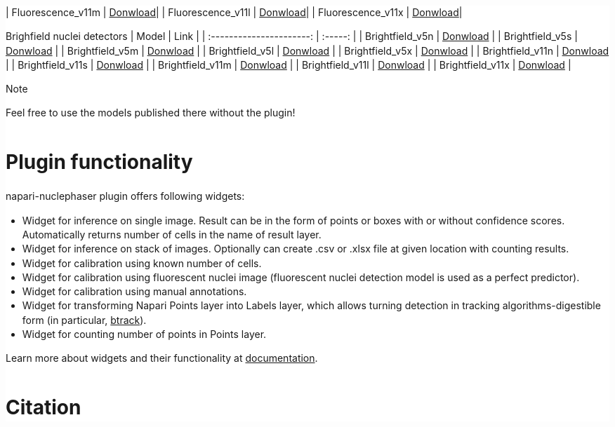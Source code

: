 | Fluorescence_v11m        | [Donwload](https://zenodo.org/records/15388030/files/Fluorescence_v11m.pt?download=1)|
| Fluorescence_v11l        | [Donwload](https://zenodo.org/records/15388030/files/Fluorescence_v11l.pt?download=1)|
| Fluorescence_v11x        | [Donwload](https://zenodo.org/records/15388030/files/Fluorescence_v11x.pt?download=1)|

Brighfield nuclei detectors
| Model                    | Link |
| :----------------------: | :-----: |
| Brightfield_v5n          | [Donwload](https://zenodo.org/records/15388030/files/Brightfield_v5n.pt?download=1)  |
| Brightfield_v5s          | [Donwload](https://zenodo.org/records/15388030/files/Brightfield_v5s.pt?download=1)  |
| Brightfield_v5m          | [Donwload](https://zenodo.org/records/15388030/files/Brightfield_v5m.pt?download=1)  |
| Brightfield_v5l          | [Donwload](https://zenodo.org/records/15388030/files/Brightfield_v5l.pt?download=1)  |
| Brightfield_v5x          | [Donwload](https://zenodo.org/records/15388030/files/Brightfield_v5x.pt?download=1)  |
| Brightfield_v11n         | [Donwload](https://zenodo.org/records/15388030/files/Brightfield_v11n.pt?download=1) |
| Brightfield_v11s         | [Donwload](https://zenodo.org/records/15388030/files/Brightfield_v11s.pt?download=1) |
| Brightfield_v11m         | [Donwload](https://zenodo.org/records/15388030/files/Brightfield_v11m.pt?download=1) |
| Brightfield_v11l         | [Donwload](https://zenodo.org/records/15388030/files/Brightfield_v11l.pt?download=1) |
| Brightfield_v11x         | [Donwload](https://zenodo.org/records/15388030/files/Brightfield_v11x.pt?download=1) |

</div>

> [!NOTE]
> Feel free to use the models published there without the plugin!

# Plugin functionality
napari-nuclephaser plugin offers following widgets:
- Widget for inference on single image. Result can be in the form of points or boxes with or without confidence scores. Automatically returns number of cells in the name of result layer.
- Widget for inference on stack of images. Optionally can create .csv or .xlsx file at given location with counting results.
- Widget for calibration using known number of cells.
- Widget for calibration using fluorescent nuclei image (fluorescent nuclei detection model is used as a perfect predictor).
- Widget for calibration using manual annotations.
- Widget for transforming Napari Points layer into Labels layer, which allows turning detection in tracking algorithms-digestible form (in particular, [btrack](https://github.com/quantumjot/btrack)).
- Widget for counting number of points in Points layer.

Learn more about widgets and their functionality at [documentation](https://napari-nuclephaser.readthedocs.io/en/latest/index.html).

# Citation


[napari]: https://github.com/napari/napari
[copier]: https://copier.readthedocs.io/en/stable/
[@napari]: https://github.com/napari
[MIT]: http://opensource.org/licenses/MIT
[BSD-3]: http://opensource.org/licenses/BSD-3-Clause
[GNU GPL v3.0]: http://www.gnu.org/licenses/gpl-3.0.txt
[GNU LGPL v3.0]: http://www.gnu.org/licenses/lgpl-3.0.txt
[Apache Software License 2.0]: http://www.apache.org/licenses/LICENSE-2.0
[Mozilla Public License 2.0]: https://www.mozilla.org/media/MPL/2.0/index.txt
[napari-plugin-template]: https://github.com/napari/napari-plugin-template
[file an issue]: https://github.com/nikvo1/napari-nuclephaser/issues
[napari]: https://github.com/napari/napari
[tox]: https://tox.readthedocs.io/en/latest/
[pip]: https://pypi.org/project/pip/
[PyPI]: https://pypi.org/